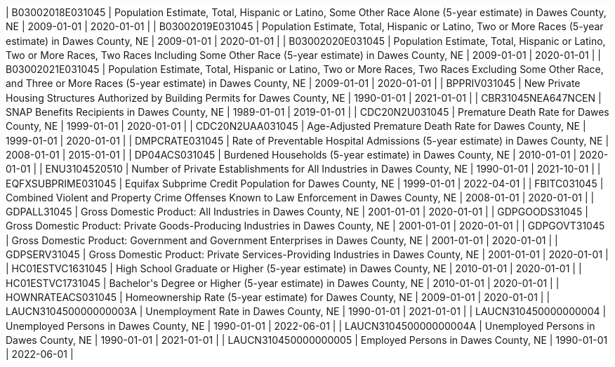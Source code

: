 | B03002018E031045          | Population Estimate, Total, Hispanic or Latino, Some Other Race Alone (5-year estimate) in Dawes County, NE                                                               | 2009-01-01          | 2020-01-01        |
| B03002019E031045          | Population Estimate, Total, Hispanic or Latino, Two or More Races (5-year estimate) in Dawes County, NE                                                                   | 2009-01-01          | 2020-01-01        |
| B03002020E031045          | Population Estimate, Total, Hispanic or Latino, Two or More Races, Two Races Including Some Other Race (5-year estimate) in Dawes County, NE                              | 2009-01-01          | 2020-01-01        |
| B03002021E031045          | Population Estimate, Total, Hispanic or Latino, Two or More Races, Two Races Excluding Some Other Race, and Three or More Races (5-year estimate) in Dawes County, NE     | 2009-01-01          | 2020-01-01        |
| BPPRIV031045              | New Private Housing Structures Authorized by Building Permits for Dawes County, NE                                                                                        | 1990-01-01          | 2021-01-01        |
| CBR31045NEA647NCEN        | SNAP Benefits Recipients in Dawes County, NE                                                                                                                              | 1989-01-01          | 2019-01-01        |
| CDC20N2U031045            | Premature Death Rate for Dawes County, NE                                                                                                                                 | 1999-01-01          | 2020-01-01        |
| CDC20N2UAA031045          | Age-Adjusted Premature Death Rate for Dawes County, NE                                                                                                                    | 1999-01-01          | 2020-01-01        |
| DMPCRATE031045            | Rate of Preventable Hospital Admissions (5-year estimate) in Dawes County, NE                                                                                             | 2008-01-01          | 2015-01-01        |
| DP04ACS031045             | Burdened Households (5-year estimate) in Dawes County, NE                                                                                                                 | 2010-01-01          | 2020-01-01        |
| ENU3104520510             | Number of Private Establishments for All Industries in Dawes County, NE                                                                                                   | 1990-01-01          | 2021-10-01        |
| EQFXSUBPRIME031045        | Equifax Subprime Credit Population for Dawes County, NE                                                                                                                   | 1999-01-01          | 2022-04-01        |
| FBITC031045               | Combined Violent and Property Crime Offenses Known to Law Enforcement in Dawes County, NE                                                                                 | 2008-01-01          | 2020-01-01        |
| GDPALL31045               | Gross Domestic Product: All Industries in Dawes County, NE                                                                                                                | 2001-01-01          | 2020-01-01        |
| GDPGOODS31045             | Gross Domestic Product: Private Goods-Producing Industries in Dawes County, NE                                                                                            | 2001-01-01          | 2020-01-01        |
| GDPGOVT31045              | Gross Domestic Product: Government and Government Enterprises in Dawes County, NE                                                                                         | 2001-01-01          | 2020-01-01        |
| GDPSERV31045              | Gross Domestic Product: Private Services-Providing Industries in Dawes County, NE                                                                                         | 2001-01-01          | 2020-01-01        |
| HC01ESTVC1631045          | High School Graduate or Higher (5-year estimate) in Dawes County, NE                                                                                                      | 2010-01-01          | 2020-01-01        |
| HC01ESTVC1731045          | Bachelor's Degree or Higher (5-year estimate) in Dawes County, NE                                                                                                         | 2010-01-01          | 2020-01-01        |
| HOWNRATEACS031045         | Homeownership Rate (5-year estimate) for Dawes County, NE                                                                                                                 | 2009-01-01          | 2020-01-01        |
| LAUCN310450000000003A     | Unemployment Rate in Dawes County, NE                                                                                                                                     | 1990-01-01          | 2021-01-01        |
| LAUCN310450000000004      | Unemployed Persons in Dawes County, NE                                                                                                                                    | 1990-01-01          | 2022-06-01        |
| LAUCN310450000000004A     | Unemployed Persons in Dawes County, NE                                                                                                                                    | 1990-01-01          | 2021-01-01        |
| LAUCN310450000000005      | Employed Persons in Dawes County, NE                                                                                                                                      | 1990-01-01          | 2022-06-01        |